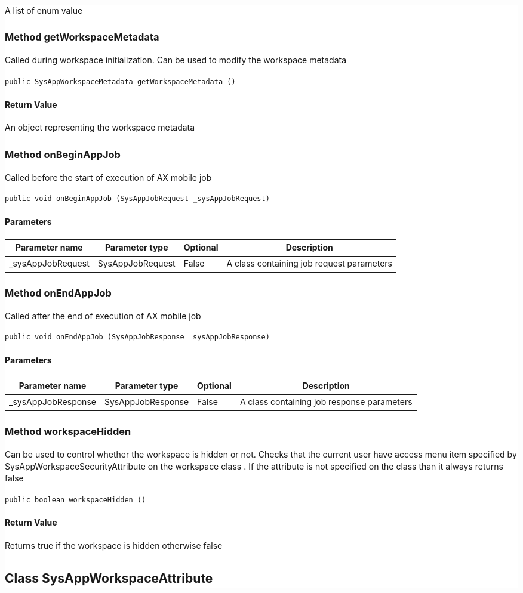 A list of enum value

### Method getWorkspaceMetadata

Called during workspace initialization. Can be used to modify the workspace metadata

```xpp
public SysAppWorkspaceMetadata getWorkspaceMetadata ()
```

#### Return Value

An object representing the workspace metadata

### Method onBeginAppJob

Called before the start of execution of AX mobile job

```xpp
public void onBeginAppJob (SysAppJobRequest _sysAppJobRequest)
```

#### Parameters

| Parameter name |  Parameter type | Optional | Description |
| -- | -- | -- | -- |
| _sysAppJobRequest | SysAppJobRequest | False | A class containing job request parameters

### Method onEndAppJob

Called after the end of execution of AX mobile job

```xpp
public void onEndAppJob (SysAppJobResponse _sysAppJobResponse)
```

#### Parameters

| Parameter name |  Parameter type | Optional | Description |
| -- | -- | -- | -- |
| _sysAppJobResponse | SysAppJobResponse | False | A class containing job response parameters

### Method workspaceHidden

Can be used to control whether the workspace is hidden or not.  Checks that the current user have access menu item specified by SysAppWorkspaceSecurityAttribute on the workspace class .  If the attribute is not specified on the class than it always returns false

```xpp
public boolean workspaceHidden ()
```

#### Return Value

Returns true if the workspace is hidden otherwise false

## Class SysAppWorkspaceAttribute
